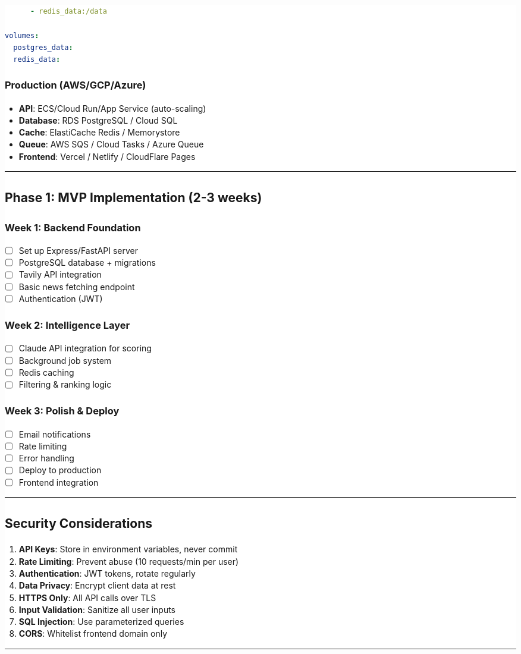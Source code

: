 ```yaml
      - redis_data:/data

volumes:
  postgres_data:
  redis_data:
```

### Production (AWS/GCP/Azure)

- **API**: ECS/Cloud Run/App Service (auto-scaling)
- **Database**: RDS PostgreSQL / Cloud SQL
- **Cache**: ElastiCache Redis / Memorystore
- **Queue**: AWS SQS / Cloud Tasks / Azure Queue
- **Frontend**: Vercel / Netlify / CloudFlare Pages

---

## Phase 1: MVP Implementation (2-3 weeks)

### Week 1: Backend Foundation
- [ ] Set up Express/FastAPI server
- [ ] PostgreSQL database + migrations
- [ ] Tavily API integration
- [ ] Basic news fetching endpoint
- [ ] Authentication (JWT)

### Week 2: Intelligence Layer
- [ ] Claude API integration for scoring
- [ ] Background job system
- [ ] Redis caching
- [ ] Filtering & ranking logic

### Week 3: Polish & Deploy
- [ ] Email notifications
- [ ] Rate limiting
- [ ] Error handling
- [ ] Deploy to production
- [ ] Frontend integration

---

## Security Considerations

1. **API Keys**: Store in environment variables, never commit
2. **Rate Limiting**: Prevent abuse (10 requests/min per user)
3. **Authentication**: JWT tokens, rotate regularly
4. **Data Privacy**: Encrypt client data at rest
5. **HTTPS Only**: All API calls over TLS
6. **Input Validation**: Sanitize all user inputs
7. **SQL Injection**: Use parameterized queries
8. **CORS**: Whitelist frontend domain only

---